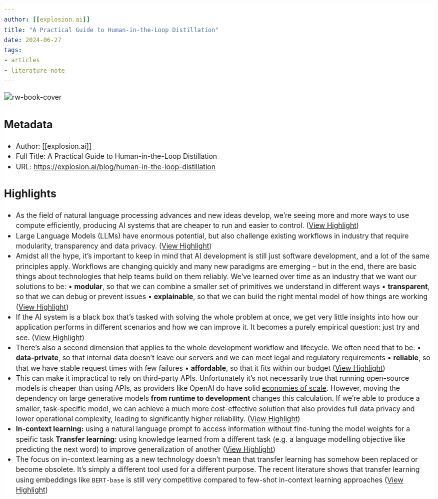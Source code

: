 ```yaml
---
author: [[explosion.ai]]
title: "A Practical Guide to Human-in-the-Loop Distillation"
date: 2024-06-27
tags: 
- articles
- literature-note
---
```

![rw-book-cover](https://explosion.ai/blog/distillation.jpg)

## Metadata
- Author: [[explosion.ai]]
- Full Title: A Practical Guide to Human-in-the-Loop Distillation
- URL: https://explosion.ai/blog/human-in-the-loop-distillation

## Highlights
- As the field of natural language processing advances and new ideas develop, we’re seeing more and more ways to use compute efficiently, producing AI systems that are cheaper to run and easier to control. ([View Highlight](https://read.readwise.io/read/01j1d3xgjj29jkzaf31vb58hj7))
- Large Language Models (LLMs) have enormous potential, but also challenge existing workflows in industry that require modularity, transparency and data privacy. ([View Highlight](https://read.readwise.io/read/01j1d3y0gftx4qtps47ns6b797))
- Amidst all the hype, it’s important to keep in mind that AI development is still just software development, and a lot of the same principles apply. Workflows are changing quickly and many new paradigms are emerging – but in the end, there are basic things about technologies that help teams build on them reliably. We’ve learned over time as an industry that we want our solutions to be:
  • **modular**, so that we can combine a smaller set of primitives we understand in different ways
  • **transparent**, so that we can debug or prevent issues
  • **explainable**, so that we can build the right mental model of how things are working ([View Highlight](https://read.readwise.io/read/01j1d3y6qk8r212rt3sad8qfnj))
- If the AI system is a black box that’s tasked with solving the whole problem at once, we get very little insights into how our application performs in different scenarios and how we can improve it. It becomes a purely empirical question: just try and see. ([View Highlight](https://read.readwise.io/read/01j1d3yqk7msm683n7dwcpnvh6))
- There’s also a second dimension that applies to the whole development workflow and lifecycle. We often need that to be:
  • **data-private**, so that internal data doesn’t leave our servers and we can meet legal and regulatory requirements
  • **reliable**, so that we have stable request times with few failures
  • **affordable**, so that it fits within our budget ([View Highlight](https://read.readwise.io/read/01j1d3yw028e6nvt002bmm6faf))
- This can make it impractical to rely on third-party APIs. Unfortunately it’s not necessarily true that running open-source models is cheaper than using APIs, as providers like OpenAI do have solid [economies of scale](https://speakerdeck.com/inesmontani/the-ai-revolution-will-not-be-monopolized-how-open-source-beats-economies-of-scale-even-for-llms?slide=36). However, moving the dependency on large generative models **from runtime to development** changes this calculation. If we’re able to produce a smaller, task-specific model, we can achieve a much more cost-effective solution that also provides full data privacy and lower operational complexity, leading to significantly higher reliability. ([View Highlight](https://read.readwise.io/read/01j1d3zghb4t4ecsbg8te999d6))
- **In-context learning:** using a natural language prompt to access information without fine-tuning the model weights for a speific task
  **Transfer learning:** using knowledge learned from a different task (e.g. a language modelling objective like predicting the next word) to improve generalization of another ([View Highlight](https://read.readwise.io/read/01j1d40zze39m7y30nncst0f3d))
- The focus on in-context learning as a new technology doesn’t mean that transfer learning has somehow been replaced or become obsolete. It’s simply a different tool used for a different purpose. The recent literature shows that transfer learning using embeddings like `BERT-base` is still very competitive compared to few-shot in-context learning approaches ([View Highlight](https://read.readwise.io/read/01j1d41c1hyxphf3qd4kcp4rcd))